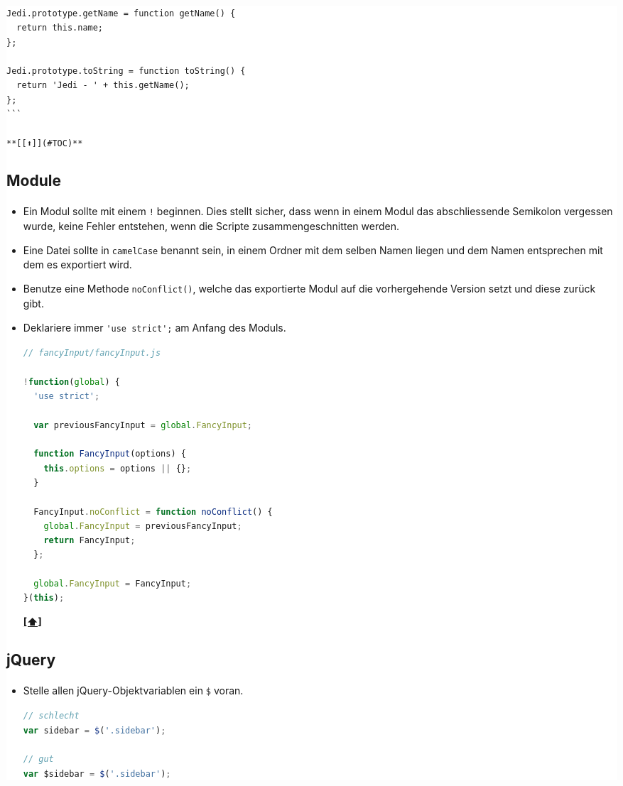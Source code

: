     Jedi.prototype.getName = function getName() {
      return this.name;
    };

    Jedi.prototype.toString = function toString() {
      return 'Jedi - ' + this.getName();
    };
    ```

    **[[⬆]](#TOC)**


## <a name='modules'>Module</a>

  - Ein Modul sollte mit einem `!` beginnen. Dies stellt sicher, dass wenn in einem Modul das abschliessende Semikolon vergessen wurde, keine Fehler entstehen, wenn die Scripte zusammengeschnitten werden.
  - Eine Datei sollte in `camelCase` benannt sein, in einem Ordner mit dem selben Namen liegen und dem Namen entsprechen mit dem es exportiert wird.
  - Benutze eine Methode `noConflict()`, welche das exportierte Modul auf die vorhergehende Version setzt und diese zurück gibt.
  - Deklariere immer `'use strict';` am Anfang des Moduls.

    ```javascript
    // fancyInput/fancyInput.js

    !function(global) {
      'use strict';

      var previousFancyInput = global.FancyInput;

      function FancyInput(options) {
        this.options = options || {};
      }

      FancyInput.noConflict = function noConflict() {
        global.FancyInput = previousFancyInput;
        return FancyInput;
      };

      global.FancyInput = FancyInput;
    }(this);
    ```

    **[[⬆]](#TOC)**


## <a name='jquery'>jQuery</a>

  - Stelle allen jQuery-Objektvariablen ein `$` voran.

    ```javascript
    // schlecht
    var sidebar = $('.sidebar');

    // gut
    var $sidebar = $('.sidebar');
    ```
